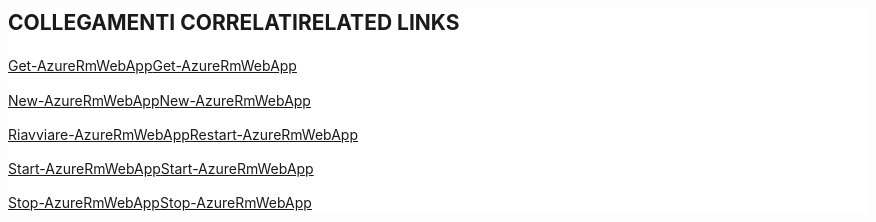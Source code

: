 ## <span data-ttu-id="eda48-142">COLLEGAMENTI CORRELATI</span><span class="sxs-lookup"><span data-stu-id="eda48-142">RELATED LINKS</span></span>

[<span data-ttu-id="eda48-143">Get-AzureRmWebApp</span><span class="sxs-lookup"><span data-stu-id="eda48-143">Get-AzureRmWebApp</span></span>](./Get-AzureRmWebApp.md)

[<span data-ttu-id="eda48-144">New-AzureRmWebApp</span><span class="sxs-lookup"><span data-stu-id="eda48-144">New-AzureRmWebApp</span></span>](./New-AzureRmWebApp.md)

[<span data-ttu-id="eda48-145">Riavviare-AzureRmWebApp</span><span class="sxs-lookup"><span data-stu-id="eda48-145">Restart-AzureRmWebApp</span></span>](./Restart-AzureRmWebApp.md)

[<span data-ttu-id="eda48-146">Start-AzureRmWebApp</span><span class="sxs-lookup"><span data-stu-id="eda48-146">Start-AzureRmWebApp</span></span>](./Start-AzureRmWebApp.md)

[<span data-ttu-id="eda48-147">Stop-AzureRmWebApp</span><span class="sxs-lookup"><span data-stu-id="eda48-147">Stop-AzureRmWebApp</span></span>](./Stop-AzureRmWebApp.md)


